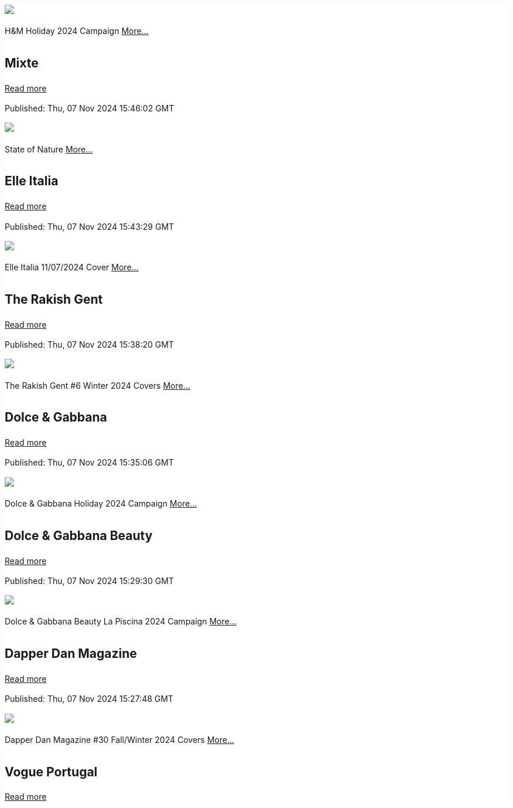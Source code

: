<p><img src="https://i.mdel.net/i/db/2024/11/2378223/2378223-800w.jpg" /></p>H&amp;M Holiday 2024 Campaign <a href="https://models.com/work/hm-hm-holiday-2024-campaign" title="H&amp;M Holiday 2024 Campaign">More...</a>

## Mixte
[Read more](https://models.com/work/mixte-state-of-nature)

Published: Thu, 07 Nov 2024 15:46:02 GMT

<p><img src="https://i.mdel.net/i/db/2024/11/2378199/2378199-800w.jpg" /></p>State of Nature <a href="https://models.com/work/mixte-state-of-nature" title="State of Nature">More...</a>

## Elle Italia
[Read more](https://models.com/work/elle-italia-elle-italia-11072024-cover)

Published: Thu, 07 Nov 2024 15:43:29 GMT

<p><img src="https://i.mdel.net/i/db/2024/11/2378386/2378386-800w.jpg" /></p>Elle Italia 11/07/2024 Cover <a href="https://models.com/work/elle-italia-elle-italia-11072024-cover" title="Elle Italia 11/07/2024 Cover">More...</a>

## The Rakish Gent
[Read more](https://models.com/work/the-rakish-gent-the-rakish-gent-6--winter-2024-covers)

Published: Thu, 07 Nov 2024 15:38:20 GMT

<p><img src="https://i.mdel.net/i/db/2024/11/2378214/2378214-800w.jpg" /></p>The Rakish Gent #6 Winter 2024 Covers <a href="https://models.com/work/the-rakish-gent-the-rakish-gent-6--winter-2024-covers" title="The Rakish Gent #6 Winter 2024 Covers">More...</a>

## Dolce & Gabbana
[Read more](https://models.com/work/dolce--gabbana-dolce--gabbana-holiday--2024-campaign)

Published: Thu, 07 Nov 2024 15:35:06 GMT

<p><img src="https://i.mdel.net/i/db/2024/11/2378196/2378196-800w.jpg" /></p>Dolce & Gabbana Holiday 2024 Campaign <a href="https://models.com/work/dolce--gabbana-dolce--gabbana-holiday--2024-campaign" title="Dolce &amp; Gabbana Holiday 2024 Campaign">More...</a>

## Dolce & Gabbana Beauty
[Read more](https://models.com/work/dolce--gabbana-beauty-dolce--gabbana-beauty-la-piscina-2024-campaign)

Published: Thu, 07 Nov 2024 15:29:30 GMT

<p><img src="https://i.mdel.net/i/db/2024/11/2378194/2378194-800w.jpg" /></p>Dolce & Gabbana Beauty La Piscina 2024 Campaign <a href="https://models.com/work/dolce--gabbana-beauty-dolce--gabbana-beauty-la-piscina-2024-campaign" title="Dolce &amp; Gabbana Beauty La Piscina 2024 Campaign">More...</a>

## Dapper Dan Magazine
[Read more](https://models.com/work/dapper-dan-magazine-dapper-dan-magazine-30-fallwinter-2024-covers)

Published: Thu, 07 Nov 2024 15:27:48 GMT

<p><img src="https://i.mdel.net/i/db/2024/11/2379567/2379567-800w.jpg" /></p>Dapper Dan Magazine #30 Fall/Winter 2024 Covers <a href="https://models.com/work/dapper-dan-magazine-dapper-dan-magazine-30-fallwinter-2024-covers" title="Dapper Dan Magazine #30 Fall/Winter 2024 Covers">More...</a>

## Vogue Portugal
[Read more](https://models.com/work/vogue-portugal-kaiser-chief)
